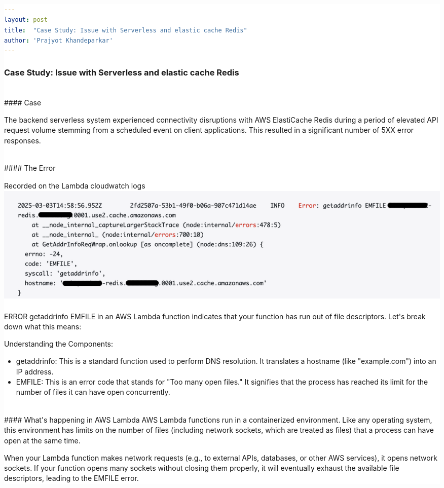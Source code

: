 ```yaml
---
layout: post
title:  "Case Study: Issue with Serverless and elastic cache Redis"
author: 'Prajyot Khandeparkar'
---
```



### Case Study: Issue with Serverless and elastic cache Redis

<br>
#### Case

The backend serverless system experienced connectivity disruptions with AWS ElastiCache Redis during a period of elevated API request volume stemming from a scheduled event on client applications. This resulted in a significant number of 5XX error responses.

<br>
#### The Error

Recorded on the Lambda cloudwatch logs
<br>
<img src="/wp-content/uploads/2025/cw-log-serverless-cache-lambda-error.png" /> <br>

ERROR getaddrinfo EMFILE in an AWS Lambda function indicates that your function has run out of file descriptors. Let's break down what this means:

Understanding the Components:
- getaddrinfo: This is a standard function used to perform DNS resolution. It translates a hostname (like "example.com") into an IP address.
- EMFILE: This is an error code that stands for "Too many open files." It signifies that the process has reached its limit for the number of files it can have open concurrently.

<br>
#### What's happening in AWS Lambda
AWS Lambda functions run in a containerized environment. Like any operating system, this environment has limits on the number of files (including network sockets, which are treated as files) that a process can have open at the same time.

When your Lambda function makes network requests (e.g., to external APIs, databases, or other AWS services), it opens network sockets. If your function opens many sockets without closing them properly, it will eventually exhaust the available file descriptors, leading to the EMFILE error.
